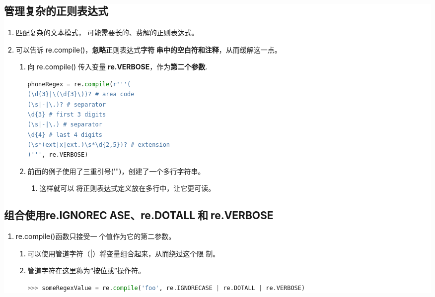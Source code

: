 ## 管理复杂的正则表达式

1. 匹配复杂的文本模式， 可能需要长的、费解的正则表达式。

2. 可以告诉 re.compile()，**忽略**正则表达式**字符 串中的空白符和注释**，从而缓解这一点。

   1. 向 re.compile() 传入变量 **re.VERBOSE**，作为**第二个参数**.

      ```python
      phoneRegex = re.compile(r'''(
      (\d{3}|\(\d{3}\))? # area code
      (\s|-|\.)? # separator
      \d{3} # first 3 digits 
      (\s|-|\.) # separator 
      \d{4} # last 4 digits 
      (\s*(ext|x|ext.)\s*\d{2,5})? # extension 
      )''', re.VERBOSE)
      ```

   2. 前面的例子使用了三重引号('")，创建了一个多行字符串。

      1. 这样就可以 将正则表达式定义放在多行中，让它更可读。

## 组合使用re.IGNOREC ASE、re.DOTALL 和 re.VERBOSE

1. re.compile()函数只接受一 个值作为它的第二参数。

   1. 可以使用管道字符（|）将变量组合起来，从而绕过这个限 制。

   2. 管道字符在这里称为“按位或”操作符。

      ```python
      >>> someRegexValue = re.compile('foo', re.IGNORECASE | re.DOTALL | re.VERBOSE)
      ```

